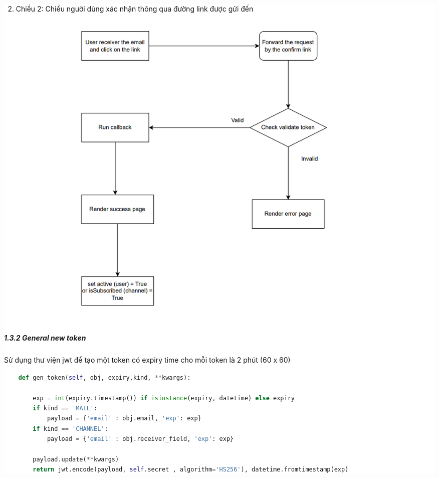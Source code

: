 2. Chiều 2: Chiều người dùng xác nhận thông qua đường link được gửi đến 

<div align="center">
  <img src="assets/pic_12.png">
</div>


<a name='1.3.2'></a>

##### 1.3.2 General new token 


Sử dụng thư viện jwt để tạo một token có expiry time cho mỗi token là 2 phút (60 x 60)

```python
    def gen_token(self, obj, expiry,kind, **kwargs):
        
        exp = int(expiry.timestamp()) if isinstance(expiry, datetime) else expiry
        if kind == 'MAIL':
            payload = {'email' : obj.email, 'exp': exp}
        if kind == 'CHANNEL':
            payload = {'email' : obj.receiver_field, 'exp': exp}
            
        payload.update(**kwargs)
        return jwt.encode(payload, self.secret , algorithm='HS256'), datetime.fromtimestamp(exp)

```
